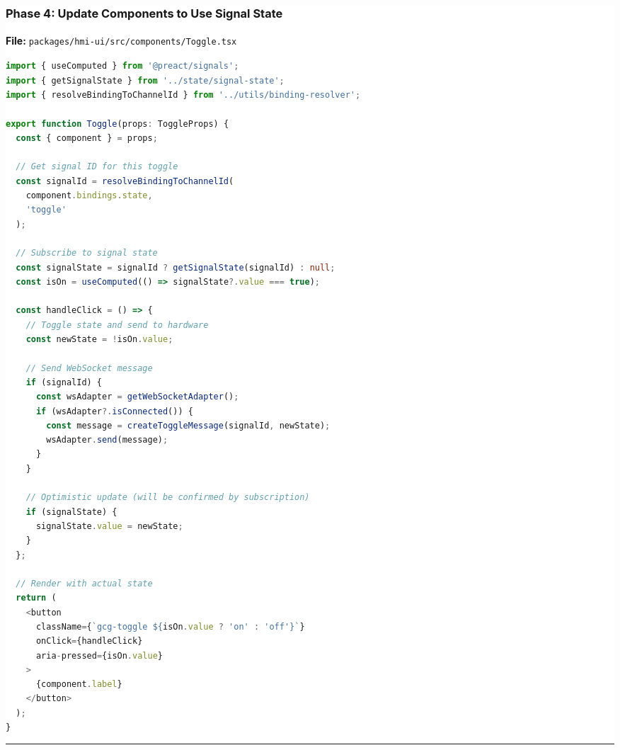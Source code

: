 
### Phase 4: Update Components to Use Signal State

**File:** `packages/hmi-ui/src/components/Toggle.tsx`

```typescript
import { useComputed } from '@preact/signals';
import { getSignalState } from '../state/signal-state';
import { resolveBindingToChannelId } from '../utils/binding-resolver';

export function Toggle(props: ToggleProps) {
  const { component } = props;

  // Get signal ID for this toggle
  const signalId = resolveBindingToChannelId(
    component.bindings.state,
    'toggle'
  );

  // Subscribe to signal state
  const signalState = signalId ? getSignalState(signalId) : null;
  const isOn = useComputed(() => signalState?.value === true);

  const handleClick = () => {
    // Toggle state and send to hardware
    const newState = !isOn.value;

    // Send WebSocket message
    if (signalId) {
      const wsAdapter = getWebSocketAdapter();
      if (wsAdapter?.isConnected()) {
        const message = createToggleMessage(signalId, newState);
        wsAdapter.send(message);
      }
    }

    // Optimistic update (will be confirmed by subscription)
    if (signalState) {
      signalState.value = newState;
    }
  };

  // Render with actual state
  return (
    <button
      className={`gcg-toggle ${isOn.value ? 'on' : 'off'}`}
      onClick={handleClick}
      aria-pressed={isOn.value}
    >
      {component.label}
    </button>
  );
}
```

---
